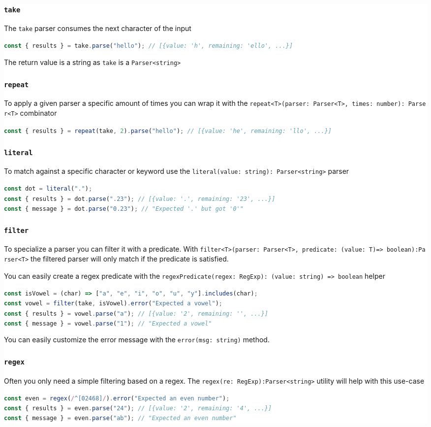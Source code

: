 ### `take`

The `take` parser consumes the next character of the input

```js
const { results } = take.parse("hello"); // [{value: 'h', remaining: 'ello', ...}]
```

The return value is a string as `take` is a `Parser<string>`

### `repeat`

To apply a given parser a specific amount of times you can wrap it with the
`repeat<T>(parser: Parser<T>, times: number): Parser<T>` combinator

```js
const { results } = repeat(take, 2).parse("hello"); // [{value: 'he', remaining: 'llo', ...}]
```

### `literal`

To match against a specific character or keyword use the
`literal(value: string): Parser<string>` parser

```js
const dot = literal(".");
const { results } = dot.parse(".23"); // [{value: '.', remaining: '23', ...}]
const { message } = dot.parse("0.23"); // "Expected '.' but got '0'"
```

### `filter`

To specialize a parser you can filter it with a predicate. With
`filter<T>(parser: Parser<T>, predicate: (value: T)=> boolean):Parser<T>` the
filtered parser will only match if the predicate is satisfied.

You can easily create a regex predicate with the
`regexPredicate(regex: RegExp): (value: string) => boolean` helper

```js
const isVowel = (char) => ["a", "e", "i", "o", "u", "y"].includes(char);
const vowel = filter(take, isVowel).error("Expected a vowel");
const { results } = vowel.parse("a"); // [{value: '2', remaining: '', ...}]
const { message } = vowel.parse("1"); // "Expected a vowel"
```

You can easily customize the error message with the `error(msg: string)` method.

### `regex`

Often you only need a simple filtering based on a regex. The
`regex(re: RegExp):Parser<string>` utility will help with this use-case

```js
const even = regex(/^[02468]/).error("Expected an even number");
const { results } = even.parse("24"); // [{value: '2', remaining: '4', ...}]
const { message } = even.parse("ab"); // "Expected an even number"
```
